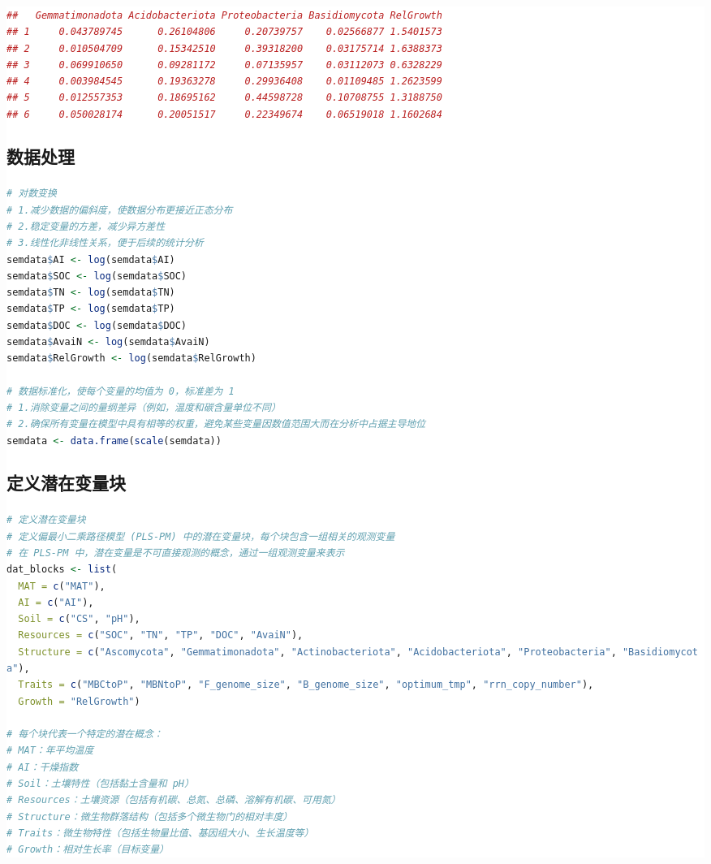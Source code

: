 ``` r
##   Gemmatimonadota Acidobacteriota Proteobacteria Basidiomycota RelGrowth
## 1     0.043789745      0.26104806     0.20739757    0.02566877 1.5401573
## 2     0.010504709      0.15342510     0.39318200    0.03175714 1.6388373
## 3     0.069910650      0.09281172     0.07135957    0.03112073 0.6328229
## 4     0.003984545      0.19363278     0.29936408    0.01109485 1.2623599
## 5     0.012557353      0.18695162     0.44598728    0.10708755 1.3188750
## 6     0.050028174      0.20051517     0.22349674    0.06519018 1.1602684
```

## 数据处理

``` r
# 对数变换
# 1.减少数据的偏斜度，使数据分布更接近正态分布
# 2.稳定变量的方差，减少异方差性
# 3.线性化非线性关系，便于后续的统计分析
semdata$AI <- log(semdata$AI)
semdata$SOC <- log(semdata$SOC)
semdata$TN <- log(semdata$TN)
semdata$TP <- log(semdata$TP)
semdata$DOC <- log(semdata$DOC)
semdata$AvaiN <- log(semdata$AvaiN)
semdata$RelGrowth <- log(semdata$RelGrowth)

# 数据标准化，使每个变量的均值为 0，标准差为 1
# 1.消除变量之间的量纲差异（例如，温度和碳含量单位不同）
# 2.确保所有变量在模型中具有相等的权重，避免某些变量因数值范围大而在分析中占据主导地位
semdata <- data.frame(scale(semdata))
```

## 定义潜在变量块

``` r
# 定义潜在变量块
# 定义偏最小二乘路径模型 (PLS-PM) 中的潜在变量块，每个块包含一组相关的观测变量
# 在 PLS-PM 中，潜在变量是不可直接观测的概念，通过一组观测变量来表示
dat_blocks <- list(
  MAT = c("MAT"),
  AI = c("AI"),
  Soil = c("CS", "pH"),
  Resources = c("SOC", "TN", "TP", "DOC", "AvaiN"),
  Structure = c("Ascomycota", "Gemmatimonadota", "Actinobacteriota", "Acidobacteriota", "Proteobacteria", "Basidiomycota"),
  Traits = c("MBCtoP", "MBNtoP", "F_genome_size", "B_genome_size", "optimum_tmp", "rrn_copy_number"),
  Growth = "RelGrowth")

# 每个块代表一个特定的潜在概念：
# MAT：年平均温度
# AI：干燥指数
# Soil：土壤特性（包括黏土含量和 pH）
# Resources：土壤资源（包括有机碳、总氮、总磷、溶解有机碳、可用氮）
# Structure：微生物群落结构（包括多个微生物门的相对丰度）
# Traits：微生物特性（包括生物量比值、基因组大小、生长温度等）
# Growth：相对生长率（目标变量）
```
